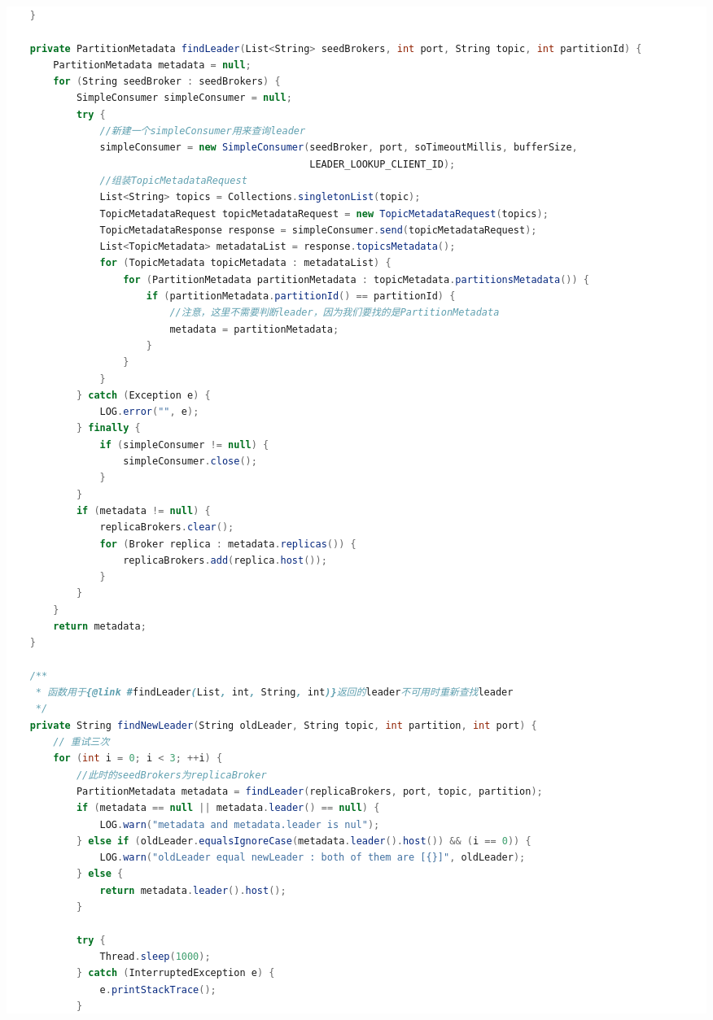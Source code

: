 ```scala
    }

    private PartitionMetadata findLeader(List<String> seedBrokers, int port, String topic, int partitionId) {
        PartitionMetadata metadata = null;
        for (String seedBroker : seedBrokers) {
            SimpleConsumer simpleConsumer = null;
            try {
                //新建一个simpleConsumer用来查询leader
                simpleConsumer = new SimpleConsumer(seedBroker, port, soTimeoutMillis, bufferSize,
                                                    LEADER_LOOKUP_CLIENT_ID);
                //组装TopicMetadataRequest
                List<String> topics = Collections.singletonList(topic);
                TopicMetadataRequest topicMetadataRequest = new TopicMetadataRequest(topics);
                TopicMetadataResponse response = simpleConsumer.send(topicMetadataRequest);
                List<TopicMetadata> metadataList = response.topicsMetadata();
                for (TopicMetadata topicMetadata : metadataList) {
                    for (PartitionMetadata partitionMetadata : topicMetadata.partitionsMetadata()) {
                        if (partitionMetadata.partitionId() == partitionId) {
                            //注意，这里不需要判断leader，因为我们要找的是PartitionMetadata
                            metadata = partitionMetadata;
                        }
                    }
                }
            } catch (Exception e) {
                LOG.error("", e);
            } finally {
                if (simpleConsumer != null) {
                    simpleConsumer.close();
                }
            }
            if (metadata != null) {
                replicaBrokers.clear();
                for (Broker replica : metadata.replicas()) {
                    replicaBrokers.add(replica.host());
                }
            }
        }
        return metadata;
    }

    /**
     * 函数用于{@link #findLeader(List, int, String, int)}返回的leader不可用时重新查找leader
     */
    private String findNewLeader(String oldLeader, String topic, int partition, int port) {
        // 重试三次
        for (int i = 0; i < 3; ++i) {
            //此时的seedBrokers为replicaBroker
            PartitionMetadata metadata = findLeader(replicaBrokers, port, topic, partition);
            if (metadata == null || metadata.leader() == null) {
                LOG.warn("metadata and metadata.leader is nul");
            } else if (oldLeader.equalsIgnoreCase(metadata.leader().host()) && (i == 0)) {
                LOG.warn("oldLeader equal newLeader : both of them are [{}]", oldLeader);
            } else {
                return metadata.leader().host();
            }

            try {
                Thread.sleep(1000);
            } catch (InterruptedException e) {
                e.printStackTrace();
            }
```
